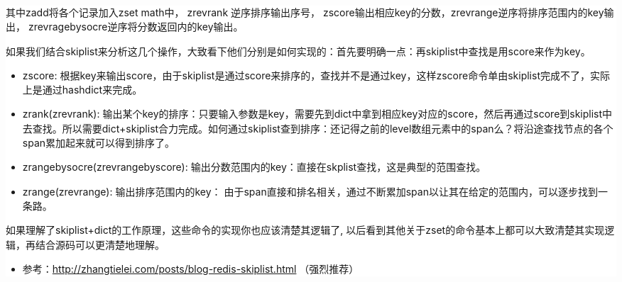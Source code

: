 其中zadd将各个记录加入zset math中， zrevrank 逆序排序输出序号， zscore输出相应key的分数，zrevrange逆序将排序范围内的key输出， zrevragebysocre逆序将分数返回内的key输出。

如果我们结合skiplist来分析这几个操作，大致看下他们分别是如何实现的：首先要明确一点：再skiplist中查找是用score来作为key。

* zscore: 根据key来输出score，由于skiplist是通过score来排序的，查找并不是通过key，这样zscore命令单由skiplist完成不了，实际上是通过hashdict来完成。

* zrank(zrevrank): 输出某个key的排序：只要输入参数是key，需要先到dict中拿到相应key对应的score，然后再通过score到skiplist中去查找。所以需要dict+skiplist合力完成。如何通过skiplist查到排序：还记得之前的level数组元素中的span么？将沿途查找节点的各个span累加起来就可以得到排序了。

* zrangebysocre(zrevrangebyscore): 输出分数范围内的key：直接在skplist查找，这是典型的范围查找。

* zrange(zrevrange): 输出排序范围内的key： 由于span直接和排名相关，通过不断累加span以让其在给定的范围内，可以逐步找到一条路。


如果理解了skiplist+dict的工作原理，这些命令的实现你也应该清楚其逻辑了, 以后看到其他关于zset的命令基本上都可以大致清楚其实现逻辑，再结合源码可以更清楚地理解。



* 参考：http://zhangtielei.com/posts/blog-redis-skiplist.html （强烈推荐）
